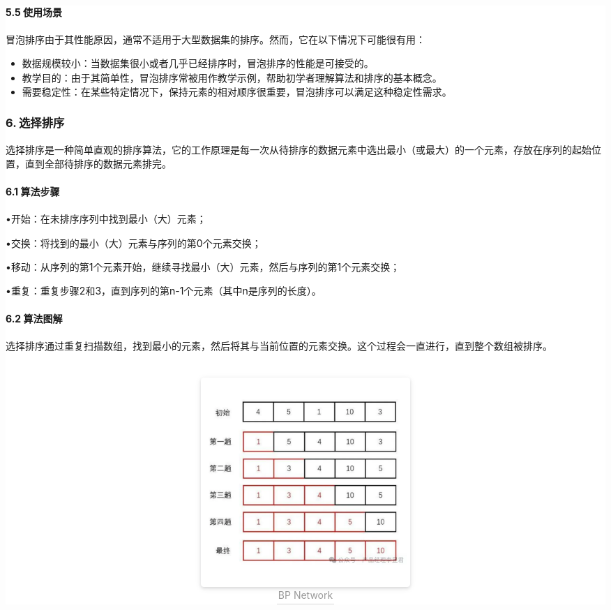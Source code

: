 #### 5.5 使用场景

冒泡排序由于其性能原因，通常不适用于大型数据集的排序。然而，它在以下情况下可能很有用：
- 数据规模较小：当数据集很小或者几乎已经排序时，冒泡排序的性能是可接受的。
- 教学目的：由于其简单性，冒泡排序常被用作教学示例，帮助初学者理解算法和排序的基本概念。
- 需要稳定性：在某些特定情况下，保持元素的相对顺序很重要，冒泡排序可以满足这种稳定性需求。

### 6. 选择排序

选择排序是一种简单直观的排序算法，它的工作原理是每一次从待排序的数据元素中选出最小（或最大）的一个元素，存放在序列的起始位置，直到全部待排序的数据元素排完。

#### 6.1 算法步骤

•开始：在未排序序列中找到最小（大）元素；

•交换：将找到的最小（大）元素与序列的第0个元素交换；

•移动：从序列的第1个元素开始，继续寻找最小（大）元素，然后与序列的第1个元素交换；

•重复：重复步骤2和3，直到序列的第n-1个元素（其中n是序列的长度）。

#### 6.2 算法图解

选择排序通过重复扫描数组，找到最小的元素，然后将其与当前位置的元素交换。这个过程会一直进行，直到整个数组被排序。

<br>
<center>
  <img src="images/6_1.webp" width="300" height="300" align=center style="border-radius: 0.3125em; box-shadow: 0 2px 4px 0 rgba(34,36,38,.12),0 2px 10px 0 rgba(34,36,38,.08);">
  <br>
  <div style="color:orange; border-bottom: 1px solid #d9d9d9; display: inline-block; color: #999; padding: 2px;">BP Network</div>